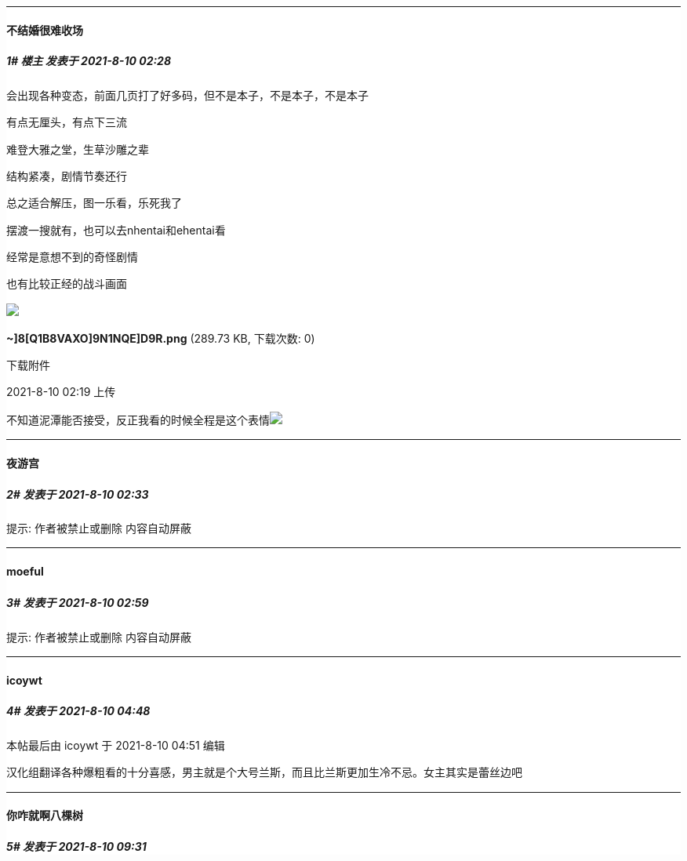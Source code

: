 

*****

####  不结婚很难收场  
##### 1#       楼主       发表于 2021-8-10 02:28

会出现各种变态，前面几页打了好多码，但不是本子，不是本子，不是本子

有点无厘头，有点下三流

难登大雅之堂，生草沙雕之辈

结构紧凑，剧情节奏还行

总之适合解压，图一乐看，乐死我了

摆渡一搜就有，也可以去nhentai和ehentai看

经常是意想不到的奇怪剧情

也有比较正经的战斗画面

<img src="https://img.saraba1st.com/forum/202108/10/021920bqj7qh2qh2qfeffw.png" referrerpolicy="no-referrer">

<strong>~]8[Q1B8VAXO]9N1NQE]D9R.png</strong> (289.73 KB, 下载次数: 0)

下载附件

2021-8-10 02:19 上传

不知道泥潭能否接受，反正我看的时候全程是这个表情<img src="https://static.saraba1st.com/image/smiley/face2017/049.png" referrerpolicy="no-referrer">

*****

####  夜游宫  
##### 2#       发表于 2021-8-10 02:33

提示: 作者被禁止或删除 内容自动屏蔽

*****

####  moeful  
##### 3#       发表于 2021-8-10 02:59

提示: 作者被禁止或删除 内容自动屏蔽

*****

####  icoywt  
##### 4#       发表于 2021-8-10 04:48

 本帖最后由 icoywt 于 2021-8-10 04:51 编辑 

汉化组翻译各种爆粗看的十分喜感，男主就是个大号兰斯，而且比兰斯更加生冷不忌。女主其实是蕾丝边吧

*****

####  你咋就啊八棵树  
##### 5#       发表于 2021-8-10 09:31
